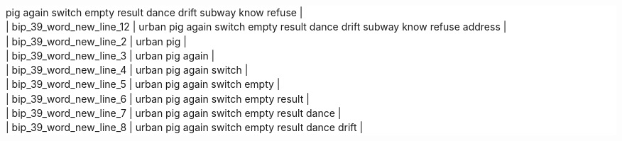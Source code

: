 pig
again
switch
empty
result
dance
drift
subway
know
refuse |  
| bip_39_word_new_line_12 | urban
pig
again
switch
empty
result
dance
drift
subway
know
refuse
address |  
| bip_39_word_new_line_2 | urban
pig |  
| bip_39_word_new_line_3 | urban
pig
again |  
| bip_39_word_new_line_4 | urban
pig
again
switch |  
| bip_39_word_new_line_5 | urban
pig
again
switch
empty |  
| bip_39_word_new_line_6 | urban
pig
again
switch
empty
result |  
| bip_39_word_new_line_7 | urban
pig
again
switch
empty
result
dance |  
| bip_39_word_new_line_8 | urban
pig
again
switch
empty
result
dance
drift |  